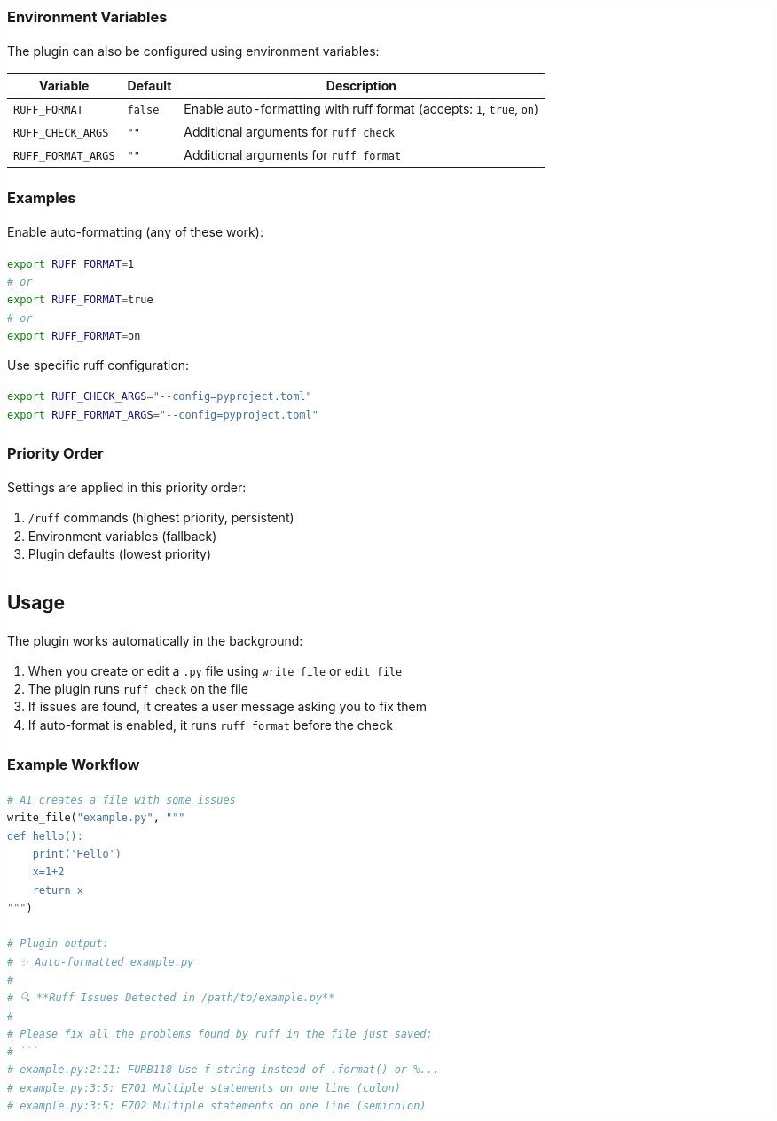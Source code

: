 ### Environment Variables

The plugin can also be configured using environment variables:

| Variable | Default | Description |
|----------|---------|-------------|
| `RUFF_FORMAT` | `false` | Enable auto-formatting with ruff format (accepts: `1`, `true`, `on`) |
| `RUFF_CHECK_ARGS` | `""` | Additional arguments for `ruff check` |
| `RUFF_FORMAT_ARGS` | `""` | Additional arguments for `ruff format` |

### Examples

Enable auto-formatting (any of these work):
```bash
export RUFF_FORMAT=1
# or
export RUFF_FORMAT=true
# or
export RUFF_FORMAT=on
```

Use specific ruff configuration:
```bash
export RUFF_CHECK_ARGS="--config=pyproject.toml"
export RUFF_FORMAT_ARGS="--config=pyproject.toml"
```

### Priority Order

Settings are applied in this priority order:
1. `/ruff` commands (highest priority, persistent)
2. Environment variables (fallback)
3. Plugin defaults (lowest priority)

## Usage

The plugin works automatically in the background:

1. When you create or edit a `.py` file using `write_file` or `edit_file`
2. The plugin runs `ruff check` on the file
3. If issues are found, it creates a user message asking you to fix them
4. If auto-format is enabled, it runs `ruff format` before the check

### Example Workflow

```python
# AI creates a file with some issues
write_file("example.py", """
def hello():
    print('Hello')
    x=1+2
    return x
""")

# Plugin output:
# ✨ Auto-formatted example.py
#
# 🔍 **Ruff Issues Detected in /path/to/example.py**
#
# Please fix all the problems found by ruff in the file just saved:
# ```
# example.py:2:11: FURB118 Use f-string instead of .format() or %...
# example.py:3:5: E701 Multiple statements on one line (colon)
# example.py:3:5: E702 Multiple statements on one line (semicolon)
```